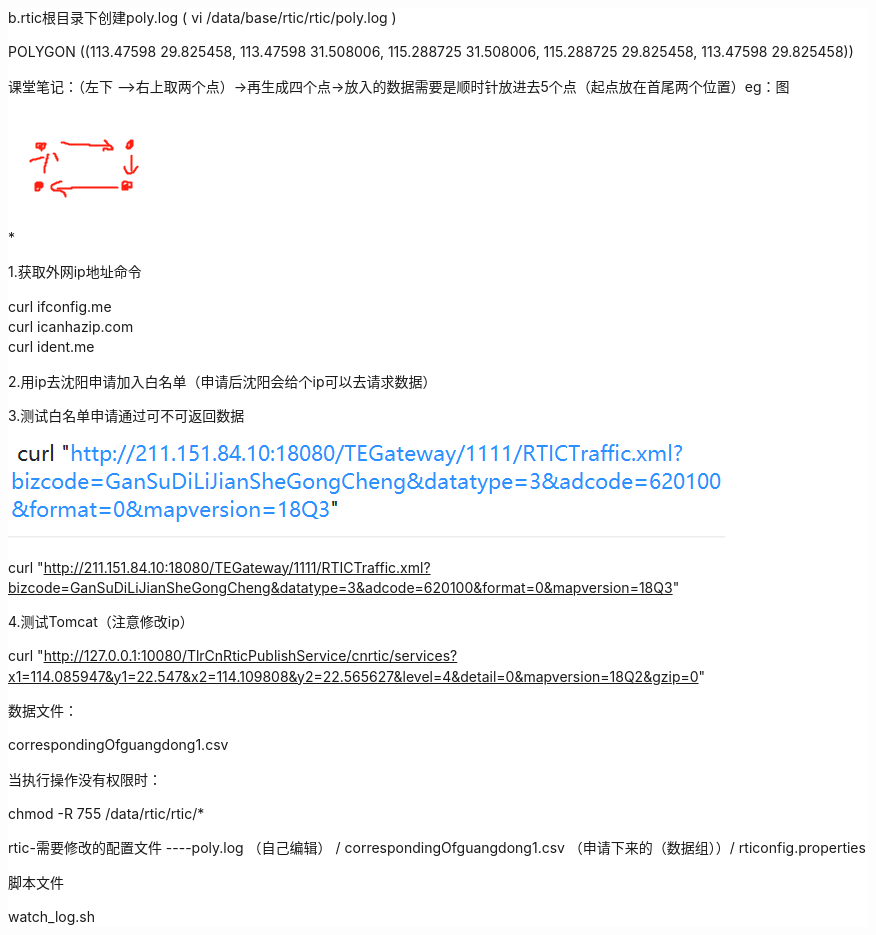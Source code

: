 b.rtic根目录下创建poly.log ( vi /data/base/rtic/rtic/poly.log )

POLYGON ((113.47598 29.825458, 113.47598 31.508006, 115.288725 31.508006,
115.288725 29.825458, 113.47598 29.825458))

课堂笔记：（左下
–\>右上取两个点）-\>再生成四个点-\>放入的数据需要是顺时针放进去5个点（起点放在首尾两个位置）eg：图

![C:\\Users\\cennavi\\AppData\\Local\\Temp\\1559633269(1).png](media/ef6e22bc4368c1e105a7da5107215104.png)

\*

1.获取外网ip地址命令

curl ifconfig.me  
curl icanhazip.com  
curl ident.me

2.用ip去沈阳申请加入白名单（申请后沈阳会给个ip可以去请求数据）

3.测试白名单申请通过可不可返回数据

![C:\\Users\\cennavi\\AppData\\Local\\Temp\\1559633780(1).png](media/396b22cbdf84b34ca2184e9f4fdd6704.png)

curl
"http://211.151.84.10:18080/TEGateway/1111/RTICTraffic.xml?bizcode=GanSuDiLiJianSheGongCheng&datatype=3&adcode=620100&format=0&mapversion=18Q3"

4.测试Tomcat（注意修改ip）

curl
"http://127.0.0.1:10080/TlrCnRticPublishService/cnrtic/services?x1=114.085947&y1=22.547&x2=114.109808&y2=22.565627&level=4&detail=0&mapversion=18Q2&gzip=0"

数据文件：

correspondingOfguangdong1.csv

当执行操作没有权限时：

chmod -R 755 /data/rtic/rtic/\*

rtic-需要修改的配置文件 ----poly.log （自己编辑） /
correspondingOfguangdong1.csv （申请下来的（数据组））/ rticonfig.properties

脚本文件

watch_log.sh
